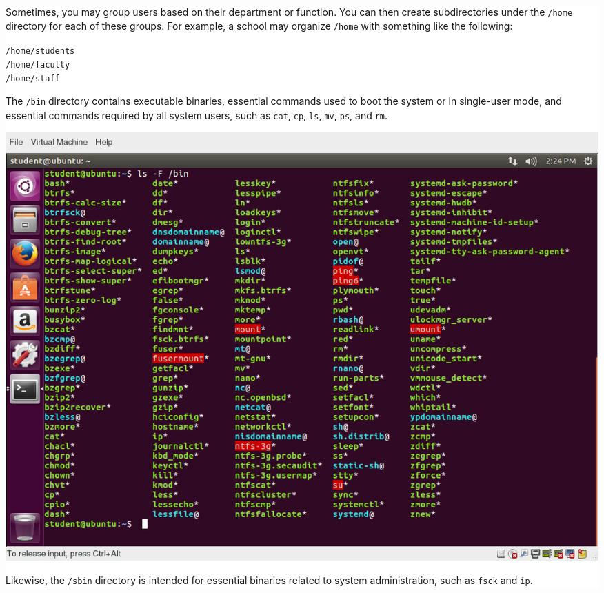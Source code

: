 Sometimes, you may group users based on their department or function. You can then create subdirectories under the `/home` directory for each of these groups. For example, a school may organize `/home` with something like the following:

```bash
/home/students
/home/faculty
/home/staff
```

The `/bin` directory contains executable binaries, essential commands used to boot the system or in single-user mode, and essential commands required by all system users, such as `cat`, `cp`, `ls`, `mv`, `ps`, and `rm`.

![lsbin](images/lsbin.png)

Likewise, the `/sbin` directory is intended for essential binaries related to system administration, such as `fsck` and `ip`.
